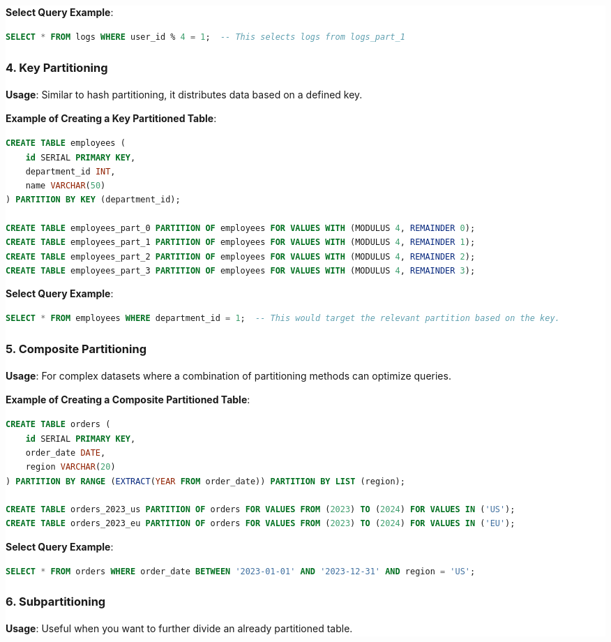 **Select Query Example**:
```sql
SELECT * FROM logs WHERE user_id % 4 = 1;  -- This selects logs from logs_part_1
```

### 4. **Key Partitioning**

**Usage**: Similar to hash partitioning, it distributes data based on a defined key.

**Example of Creating a Key Partitioned Table**:
```sql
CREATE TABLE employees (
    id SERIAL PRIMARY KEY,
    department_id INT,
    name VARCHAR(50)
) PARTITION BY KEY (department_id);

CREATE TABLE employees_part_0 PARTITION OF employees FOR VALUES WITH (MODULUS 4, REMAINDER 0);
CREATE TABLE employees_part_1 PARTITION OF employees FOR VALUES WITH (MODULUS 4, REMAINDER 1);
CREATE TABLE employees_part_2 PARTITION OF employees FOR VALUES WITH (MODULUS 4, REMAINDER 2);
CREATE TABLE employees_part_3 PARTITION OF employees FOR VALUES WITH (MODULUS 4, REMAINDER 3);
```

**Select Query Example**:
```sql
SELECT * FROM employees WHERE department_id = 1;  -- This would target the relevant partition based on the key.
```

### 5. **Composite Partitioning**

**Usage**: For complex datasets where a combination of partitioning methods can optimize queries.

**Example of Creating a Composite Partitioned Table**:
```sql
CREATE TABLE orders (
    id SERIAL PRIMARY KEY,
    order_date DATE,
    region VARCHAR(20)
) PARTITION BY RANGE (EXTRACT(YEAR FROM order_date)) PARTITION BY LIST (region);

CREATE TABLE orders_2023_us PARTITION OF orders FOR VALUES FROM (2023) TO (2024) FOR VALUES IN ('US');
CREATE TABLE orders_2023_eu PARTITION OF orders FOR VALUES FROM (2023) TO (2024) FOR VALUES IN ('EU');
```

**Select Query Example**:
```sql
SELECT * FROM orders WHERE order_date BETWEEN '2023-01-01' AND '2023-12-31' AND region = 'US';
```

### 6. **Subpartitioning**

**Usage**: Useful when you want to further divide an already partitioned table.
